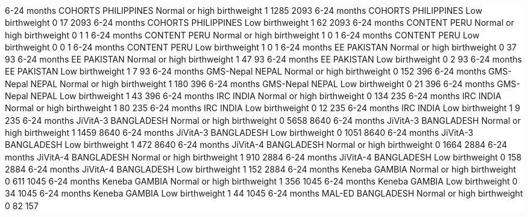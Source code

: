 6-24 months                  COHORTS          PHILIPPINES                    Normal or high birthweight               1     1285    2093
6-24 months                  COHORTS          PHILIPPINES                    Low birthweight                          0       17    2093
6-24 months                  COHORTS          PHILIPPINES                    Low birthweight                          1       62    2093
6-24 months                  CONTENT          PERU                           Normal or high birthweight               0        1       1
6-24 months                  CONTENT          PERU                           Normal or high birthweight               1        0       1
6-24 months                  CONTENT          PERU                           Low birthweight                          0        0       1
6-24 months                  CONTENT          PERU                           Low birthweight                          1        0       1
6-24 months                  EE               PAKISTAN                       Normal or high birthweight               0       37      93
6-24 months                  EE               PAKISTAN                       Normal or high birthweight               1       47      93
6-24 months                  EE               PAKISTAN                       Low birthweight                          0        2      93
6-24 months                  EE               PAKISTAN                       Low birthweight                          1        7      93
6-24 months                  GMS-Nepal        NEPAL                          Normal or high birthweight               0      152     396
6-24 months                  GMS-Nepal        NEPAL                          Normal or high birthweight               1      180     396
6-24 months                  GMS-Nepal        NEPAL                          Low birthweight                          0       21     396
6-24 months                  GMS-Nepal        NEPAL                          Low birthweight                          1       43     396
6-24 months                  IRC              INDIA                          Normal or high birthweight               0      134     235
6-24 months                  IRC              INDIA                          Normal or high birthweight               1       80     235
6-24 months                  IRC              INDIA                          Low birthweight                          0       12     235
6-24 months                  IRC              INDIA                          Low birthweight                          1        9     235
6-24 months                  JiVitA-3         BANGLADESH                     Normal or high birthweight               0     5658    8640
6-24 months                  JiVitA-3         BANGLADESH                     Normal or high birthweight               1     1459    8640
6-24 months                  JiVitA-3         BANGLADESH                     Low birthweight                          0     1051    8640
6-24 months                  JiVitA-3         BANGLADESH                     Low birthweight                          1      472    8640
6-24 months                  JiVitA-4         BANGLADESH                     Normal or high birthweight               0     1664    2884
6-24 months                  JiVitA-4         BANGLADESH                     Normal or high birthweight               1      910    2884
6-24 months                  JiVitA-4         BANGLADESH                     Low birthweight                          0      158    2884
6-24 months                  JiVitA-4         BANGLADESH                     Low birthweight                          1      152    2884
6-24 months                  Keneba           GAMBIA                         Normal or high birthweight               0      611    1045
6-24 months                  Keneba           GAMBIA                         Normal or high birthweight               1      356    1045
6-24 months                  Keneba           GAMBIA                         Low birthweight                          0       34    1045
6-24 months                  Keneba           GAMBIA                         Low birthweight                          1       44    1045
6-24 months                  MAL-ED           BANGLADESH                     Normal or high birthweight               0       82     157